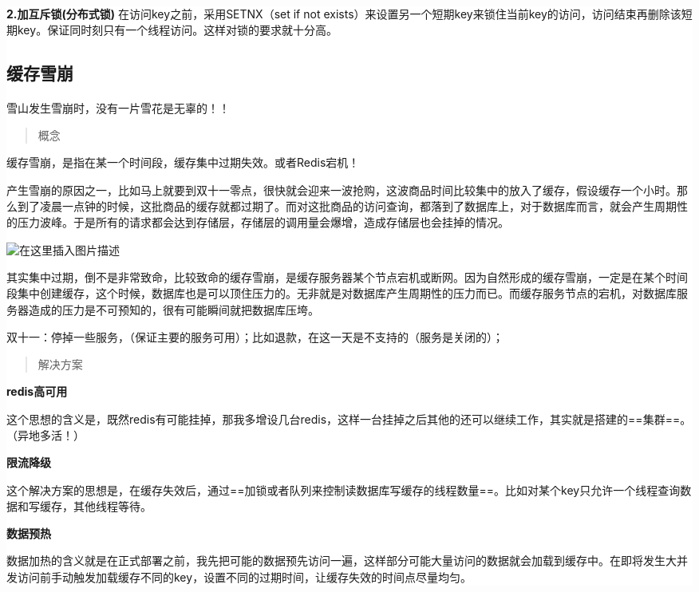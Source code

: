 **2.加互斥锁(分布式锁)**
在访问key之前，采用SETNX（set if not exists）来设置另一个短期key来锁住当前key的访问，访问结束再删除该短期key。保证同时刻只有一个线程访问。这样对锁的要求就十分高。



## 缓存雪崩

雪山发生雪崩时，没有一片雪花是无辜的！！

> 概念

缓存雪崩，是指在某一个时间段，缓存集中过期失效。或者Redis宕机！

产生雪崩的原因之一，比如马上就要到双十一零点，很快就会迎来一波抢购，这波商品时间比较集中的放入了缓存，假设缓存一个小时。那么到了凌晨一点钟的时候，这批商品的缓存就都过期了。而对这批商品的访问查询，都落到了数据库上，对于数据库而言，就会产生周期性的压力波峰。于是所有的请求都会达到存储层，存储层的调用量会爆增，造成存储层也会挂掉的情况。

![在这里插入图片描述](https://img-blog.csdnimg.cn/20200924220357661.png?x-oss-process=image/watermark,type_ZmFuZ3poZW5naGVpdGk,shadow_10,text_aHR0cHM6Ly9ibG9nLmNzZG4ubmV0L2xpc2VuMDEwNzAxMDc=,size_16,color_FFFFFF,t_70#pic_center)

其实集中过期，倒不是非常致命，比较致命的缓存雪崩，是缓存服务器某个节点宕机或断网。因为自然形成的缓存雪崩，一定是在某个时间段集中创建缓存，这个时候，数据库也是可以顶住压力的。无非就是对数据库产生周期性的压力而已。而缓存服务节点的宕机，对数据库服务器造成的压力是不可预知的，很有可能瞬间就把数据库压垮。

双十一：停掉一些服务，（保证主要的服务可用）；比如退款，在这一天是不支持的（服务是关闭的）；

> 解决方案

**redis高可用**

这个思想的含义是，既然redis有可能挂掉，那我多增设几台redis，这样一台挂掉之后其他的还可以继续工作，其实就是搭建的==集群==。（异地多活！）

**限流降级**

这个解决方案的思想是，在缓存失效后，通过==加锁或者队列来控制读数据库写缓存的线程数量==。比如对某个key只允许一个线程查询数据和写缓存，其他线程等待。

**数据预热**

数据加热的含义就是在正式部署之前，我先把可能的数据预先访问一遍，这样部分可能大量访问的数据就会加载到缓存中。在即将发生大并发访问前手动触发加载缓存不同的key，设置不同的过期时间，让缓存失效的时间点尽量均匀。









